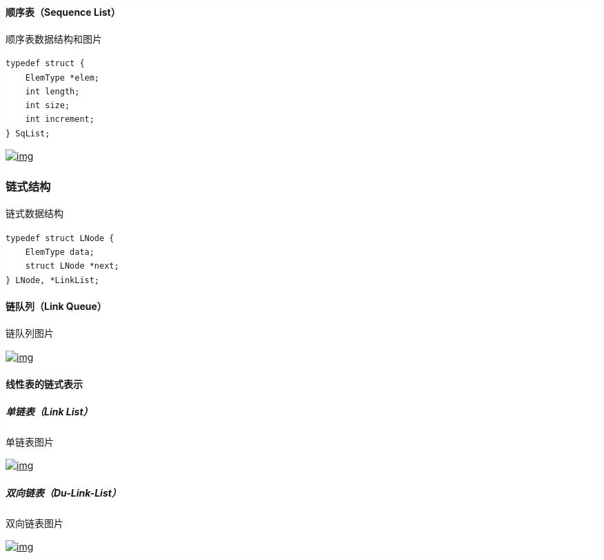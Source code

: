 #### 顺序表（Sequence List）

顺序表数据结构和图片

```
typedef struct {
	ElemType *elem;
	int length;
	int size;
	int increment;
} SqList;
```

[![img](https://camo.githubusercontent.com/19af465e1eb4dbc7c7a2971cb4573023475b230308b4c3258f94f6f3cfb958ea/68747470733a2f2f67697465652e636f6d2f6875696875742f696e746572766965772f7261772f6d61737465722f696d616765732f53714c6973742e706e67)](https://camo.githubusercontent.com/19af465e1eb4dbc7c7a2971cb4573023475b230308b4c3258f94f6f3cfb958ea/68747470733a2f2f67697465652e636f6d2f6875696875742f696e746572766965772f7261772f6d61737465722f696d616765732f53714c6973742e706e67)

### 链式结构

链式数据结构

```
typedef struct LNode {
    ElemType data;
    struct LNode *next;
} LNode, *LinkList; 
```

#### 链队列（Link Queue）

链队列图片

[![img](https://camo.githubusercontent.com/0e1f9ef6eb179d5580130242ac164ade2dbe6f038c6696153927ef51098a54d0/68747470733a2f2f67697465652e636f6d2f6875696875742f696e746572766965772f7261772f6d61737465722f696d616765732f4c696e6b51756575652e706e67)](https://camo.githubusercontent.com/0e1f9ef6eb179d5580130242ac164ade2dbe6f038c6696153927ef51098a54d0/68747470733a2f2f67697465652e636f6d2f6875696875742f696e746572766965772f7261772f6d61737465722f696d616765732f4c696e6b51756575652e706e67)

#### 线性表的链式表示

##### 单链表（Link List）

单链表图片

[![img](https://camo.githubusercontent.com/e638596bd6ba6c73a5f3e1c8e3039d61f943672b3d9a21ac837749357c76d1e1/68747470733a2f2f67697465652e636f6d2f6875696875742f696e746572766965772f7261772f6d61737465722f696d616765732f4c696e6b4c6973742e706e67)](https://camo.githubusercontent.com/e638596bd6ba6c73a5f3e1c8e3039d61f943672b3d9a21ac837749357c76d1e1/68747470733a2f2f67697465652e636f6d2f6875696875742f696e746572766965772f7261772f6d61737465722f696d616765732f4c696e6b4c6973742e706e67)

##### 双向链表（Du-Link-List）

双向链表图片

[![img](https://camo.githubusercontent.com/d18741503c3f21ae3310e5f5244afdcda251deb24b0203b351f932b3472e70a4/68747470733a2f2f67697465652e636f6d2f6875696875742f696e746572766965772f7261772f6d61737465722f696d616765732f44754c696e6b4c6973742e706e67)](https://camo.githubusercontent.com/d18741503c3f21ae3310e5f5244afdcda251deb24b0203b351f932b3472e70a4/68747470733a2f2f67697465652e636f6d2f6875696875742f696e746572766965772f7261772f6d61737465722f696d616765732f44754c696e6b4c6973742e706e67)
